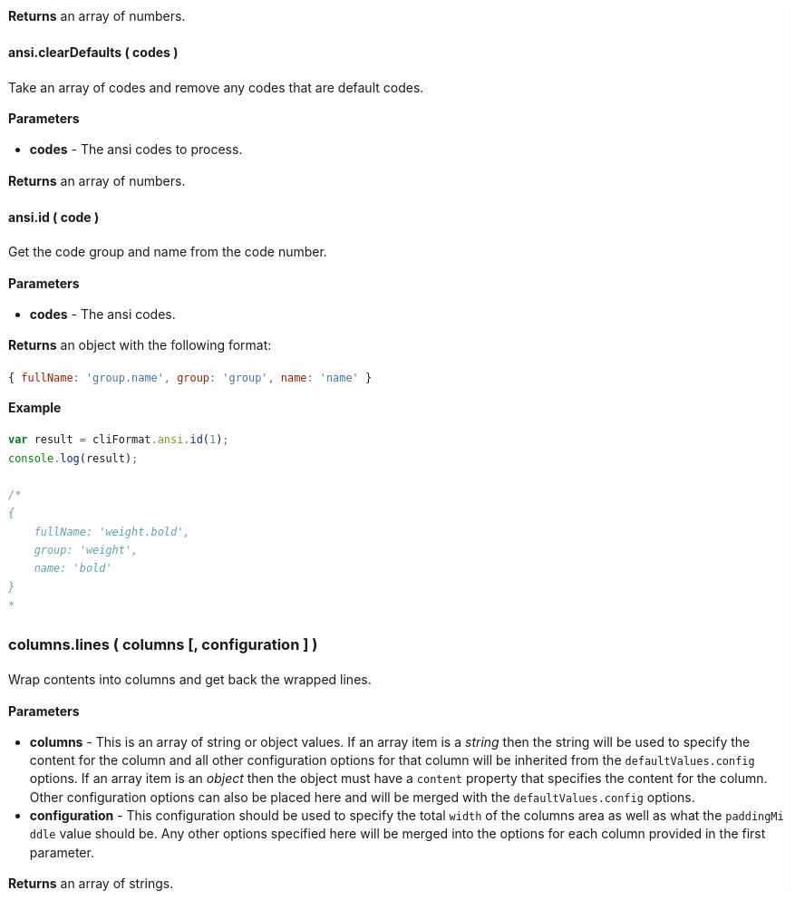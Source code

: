 **Returns** an array of numbers.

#### ansi.clearDefaults ( codes )

Take an array of codes and remove any codes that are default codes.

**Parameters**

- **codes** - The ansi codes to process.

**Returns** an array of numbers.

#### ansi.id ( code )

Get the code group and name from the code number.

**Parameters**

- **codes** - The ansi codes.

**Returns** an object with the following format:

```js
{ fullName: 'group.name', group: 'group', name: 'name' }
```

**Example**

```js
var result = cliFormat.ansi.id(1);
console.log(result);

/*
{
    fullName: 'weight.bold',
    group: 'weight',
    name: 'bold'
}
*
```

### columns.lines ( columns [, configuration ] )

Wrap contents into columns and get back the wrapped lines.

**Parameters**

- **columns** - This is an array of string or object values. If an array item is a *string* then the string will be used to specify the content for the column and all other configuration options for that column will be inherited from the `defaultValues.config` options. If an array item is an *object* then the object must have a `content` property that specifies the content for the column. Other configuration options can also be placed here and will be merged with the `defaultValues.config` options.
- **configuration** - This configuration should be used to specify the total `width` of the columns area as well as what the `paddingMiddle` value should be. Any other options specified here will be merged into the options for each column provided in the first parameter.

**Returns** an array of strings.
